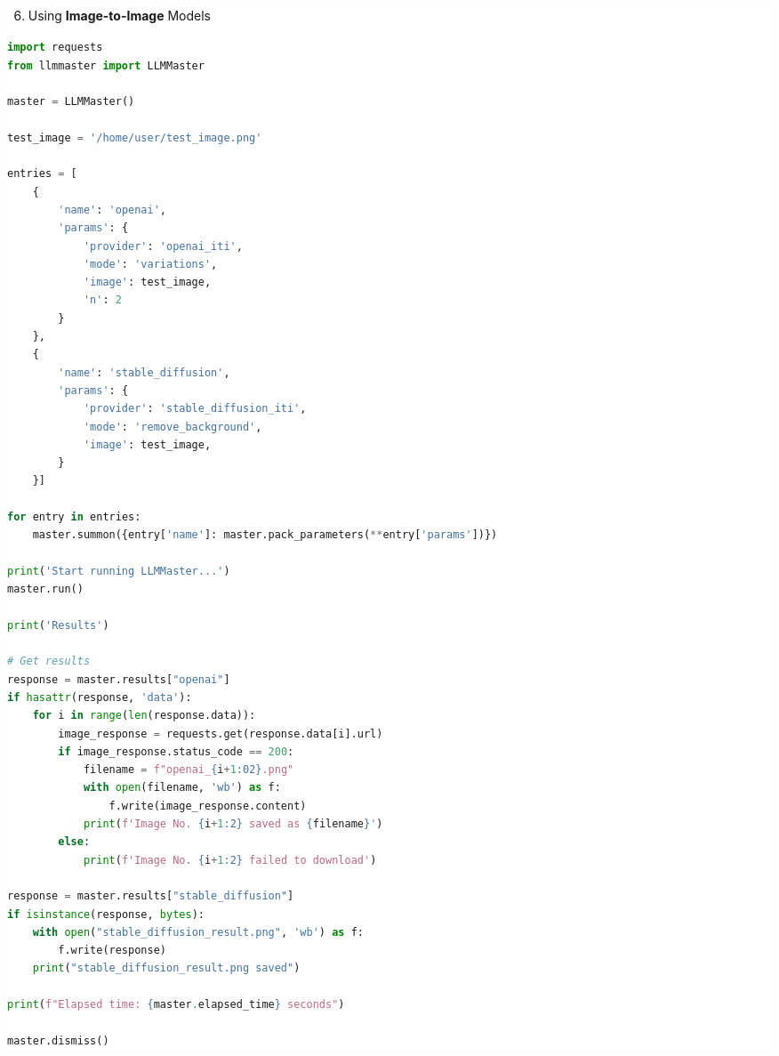   6. Using **Image-to-Image** Models

```python
import requests
from llmmaster import LLMMaster

master = LLMMaster()

test_image = '/home/user/test_image.png'

entries = [
    {
        'name': 'openai',
        'params': {
            'provider': 'openai_iti',
            'mode': 'variations',
            'image': test_image,
            'n': 2
        }
    },
    {
        'name': 'stable_diffusion',
        'params': {
            'provider': 'stable_diffusion_iti',
            'mode': 'remove_background',
            'image': test_image,
        }
    }]

for entry in entries:
    master.summon({entry['name']: master.pack_parameters(**entry['params'])})

print('Start running LLMMaster...')
master.run()

print('Results')

# Get results
response = master.results["openai"]
if hasattr(response, 'data'):
    for i in range(len(response.data)):
        image_response = requests.get(response.data[i].url)
        if image_response.status_code == 200:
            filename = f"openai_{i+1:02}.png"
            with open(filename, 'wb') as f:
                f.write(image_response.content)
            print(f'Image No. {i+1:2} saved as {filename}')
        else:
            print(f'Image No. {i+1:2} failed to download')

response = master.results["stable_diffusion"]
if isinstance(response, bytes):
    with open("stable_diffusion_result.png", 'wb') as f:
        f.write(response)
    print("stable_diffusion_result.png saved")

print(f"Elapsed time: {master.elapsed_time} seconds")

master.dismiss()
```
